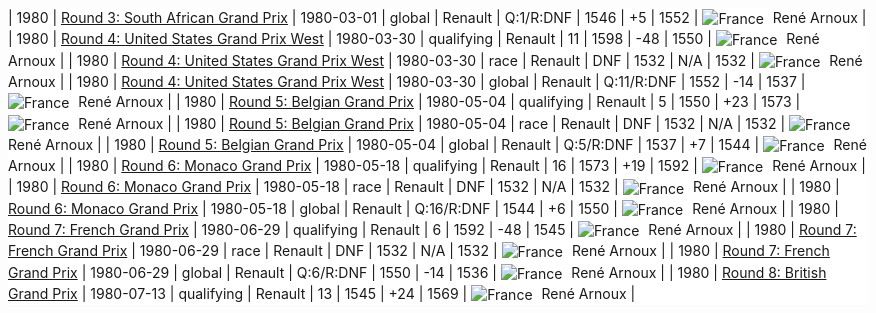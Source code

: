 | 1980 | [Round 3: South African Grand Prix](../results/1980-season-report.md#round-3-south-african-grand-prix) | 1980-03-01 | global | Renault | Q:1/R:DNF | 1546 | +5 | 1552 | <img src="https://upload.wikimedia.org/wikipedia/commons/c/c3/Flag_of_France.svg" alt="France" width="20" height="auto" style="vertical-align: middle; margin-right: 5px;" onerror="this.outerHTML='🇫🇷'; this.style.marginRight='5px';"/> René Arnoux |
| 1980 | [Round 4: United States Grand Prix West](../results/1980-season-report.md#round-4-united-states-grand-prix-west) | 1980-03-30 | qualifying | Renault | 11 | 1598 | -48 | 1550 | <img src="https://upload.wikimedia.org/wikipedia/commons/c/c3/Flag_of_France.svg" alt="France" width="20" height="auto" style="vertical-align: middle; margin-right: 5px;" onerror="this.outerHTML='🇫🇷'; this.style.marginRight='5px';"/> René Arnoux |
| 1980 | [Round 4: United States Grand Prix West](../results/1980-season-report.md#round-4-united-states-grand-prix-west) | 1980-03-30 | race | Renault | DNF | 1532 | N/A | 1532 | <img src="https://upload.wikimedia.org/wikipedia/commons/c/c3/Flag_of_France.svg" alt="France" width="20" height="auto" style="vertical-align: middle; margin-right: 5px;" onerror="this.outerHTML='🇫🇷'; this.style.marginRight='5px';"/> René Arnoux |
| 1980 | [Round 4: United States Grand Prix West](../results/1980-season-report.md#round-4-united-states-grand-prix-west) | 1980-03-30 | global | Renault | Q:11/R:DNF | 1552 | -14 | 1537 | <img src="https://upload.wikimedia.org/wikipedia/commons/c/c3/Flag_of_France.svg" alt="France" width="20" height="auto" style="vertical-align: middle; margin-right: 5px;" onerror="this.outerHTML='🇫🇷'; this.style.marginRight='5px';"/> René Arnoux |
| 1980 | [Round 5: Belgian Grand Prix](../results/1980-season-report.md#round-5-belgian-grand-prix) | 1980-05-04 | qualifying | Renault | 5 | 1550 | +23 | 1573 | <img src="https://upload.wikimedia.org/wikipedia/commons/c/c3/Flag_of_France.svg" alt="France" width="20" height="auto" style="vertical-align: middle; margin-right: 5px;" onerror="this.outerHTML='🇫🇷'; this.style.marginRight='5px';"/> René Arnoux |
| 1980 | [Round 5: Belgian Grand Prix](../results/1980-season-report.md#round-5-belgian-grand-prix) | 1980-05-04 | race | Renault | DNF | 1532 | N/A | 1532 | <img src="https://upload.wikimedia.org/wikipedia/commons/c/c3/Flag_of_France.svg" alt="France" width="20" height="auto" style="vertical-align: middle; margin-right: 5px;" onerror="this.outerHTML='🇫🇷'; this.style.marginRight='5px';"/> René Arnoux |
| 1980 | [Round 5: Belgian Grand Prix](../results/1980-season-report.md#round-5-belgian-grand-prix) | 1980-05-04 | global | Renault | Q:5/R:DNF | 1537 | +7 | 1544 | <img src="https://upload.wikimedia.org/wikipedia/commons/c/c3/Flag_of_France.svg" alt="France" width="20" height="auto" style="vertical-align: middle; margin-right: 5px;" onerror="this.outerHTML='🇫🇷'; this.style.marginRight='5px';"/> René Arnoux |
| 1980 | [Round 6: Monaco Grand Prix](../results/1980-season-report.md#round-6-monaco-grand-prix) | 1980-05-18 | qualifying | Renault | 16 | 1573 | +19 | 1592 | <img src="https://upload.wikimedia.org/wikipedia/commons/c/c3/Flag_of_France.svg" alt="France" width="20" height="auto" style="vertical-align: middle; margin-right: 5px;" onerror="this.outerHTML='🇫🇷'; this.style.marginRight='5px';"/> René Arnoux |
| 1980 | [Round 6: Monaco Grand Prix](../results/1980-season-report.md#round-6-monaco-grand-prix) | 1980-05-18 | race | Renault | DNF | 1532 | N/A | 1532 | <img src="https://upload.wikimedia.org/wikipedia/commons/c/c3/Flag_of_France.svg" alt="France" width="20" height="auto" style="vertical-align: middle; margin-right: 5px;" onerror="this.outerHTML='🇫🇷'; this.style.marginRight='5px';"/> René Arnoux |
| 1980 | [Round 6: Monaco Grand Prix](../results/1980-season-report.md#round-6-monaco-grand-prix) | 1980-05-18 | global | Renault | Q:16/R:DNF | 1544 | +6 | 1550 | <img src="https://upload.wikimedia.org/wikipedia/commons/c/c3/Flag_of_France.svg" alt="France" width="20" height="auto" style="vertical-align: middle; margin-right: 5px;" onerror="this.outerHTML='🇫🇷'; this.style.marginRight='5px';"/> René Arnoux |
| 1980 | [Round 7: French Grand Prix](../results/1980-season-report.md#round-7-french-grand-prix) | 1980-06-29 | qualifying | Renault | 6 | 1592 | -48 | 1545 | <img src="https://upload.wikimedia.org/wikipedia/commons/c/c3/Flag_of_France.svg" alt="France" width="20" height="auto" style="vertical-align: middle; margin-right: 5px;" onerror="this.outerHTML='🇫🇷'; this.style.marginRight='5px';"/> René Arnoux |
| 1980 | [Round 7: French Grand Prix](../results/1980-season-report.md#round-7-french-grand-prix) | 1980-06-29 | race | Renault | DNF | 1532 | N/A | 1532 | <img src="https://upload.wikimedia.org/wikipedia/commons/c/c3/Flag_of_France.svg" alt="France" width="20" height="auto" style="vertical-align: middle; margin-right: 5px;" onerror="this.outerHTML='🇫🇷'; this.style.marginRight='5px';"/> René Arnoux |
| 1980 | [Round 7: French Grand Prix](../results/1980-season-report.md#round-7-french-grand-prix) | 1980-06-29 | global | Renault | Q:6/R:DNF | 1550 | -14 | 1536 | <img src="https://upload.wikimedia.org/wikipedia/commons/c/c3/Flag_of_France.svg" alt="France" width="20" height="auto" style="vertical-align: middle; margin-right: 5px;" onerror="this.outerHTML='🇫🇷'; this.style.marginRight='5px';"/> René Arnoux |
| 1980 | [Round 8: British Grand Prix](../results/1980-season-report.md#round-8-british-grand-prix) | 1980-07-13 | qualifying | Renault | 13 | 1545 | +24 | 1569 | <img src="https://upload.wikimedia.org/wikipedia/commons/c/c3/Flag_of_France.svg" alt="France" width="20" height="auto" style="vertical-align: middle; margin-right: 5px;" onerror="this.outerHTML='🇫🇷'; this.style.marginRight='5px';"/> René Arnoux |